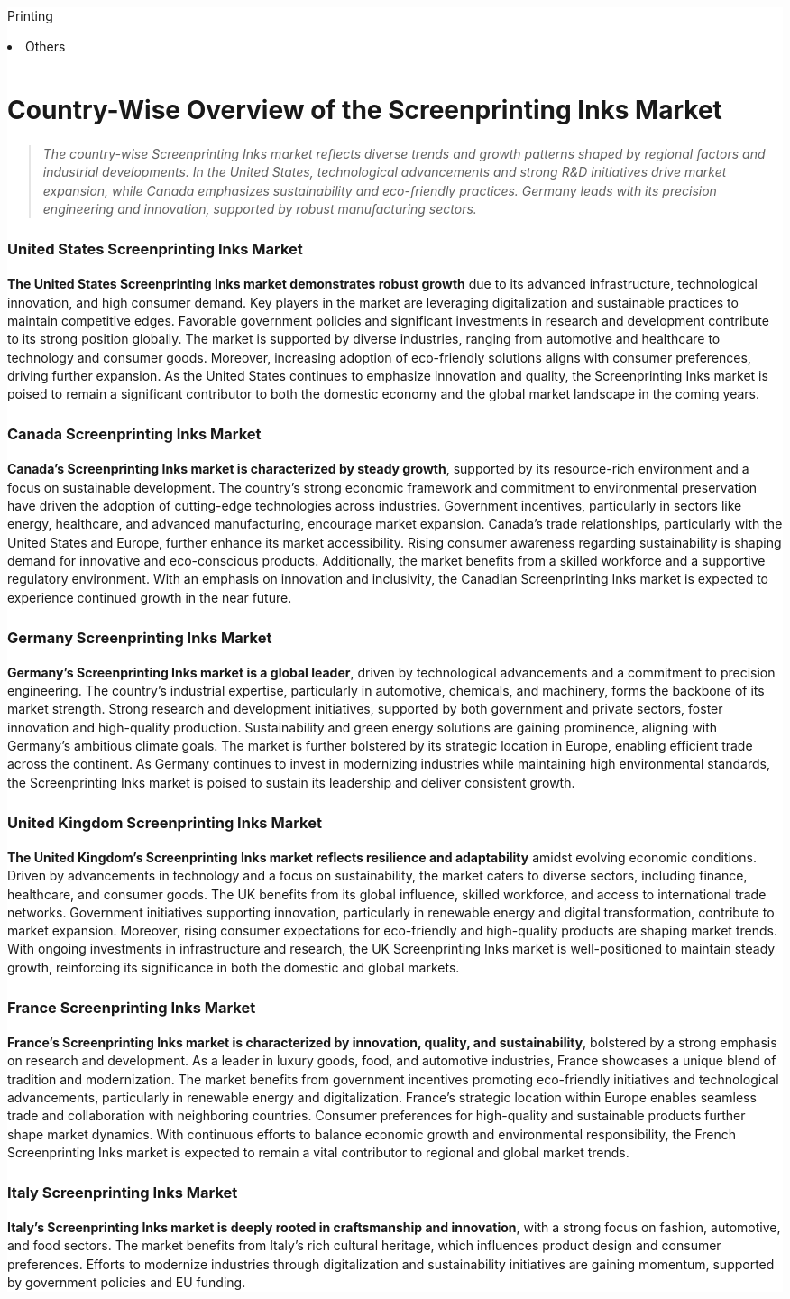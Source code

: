 Printing</li><li>Others</li></ul><h1><span class="">Country-Wise Overview of the Screenprinting Inks Market<br /></span></h1><blockquote><p><em><span class="">The country-wise Screenprinting Inks market reflects diverse trends and growth patterns shaped by regional factors and industrial developments. In the United States, technological advancements and strong R&amp;D initiatives drive market expansion, while Canada emphasizes sustainability and eco-friendly practices. Germany leads with its precision engineering and innovation, supported by robust manufacturing sectors.</span></em></p></blockquote><h3><strong>United States Screenprinting Inks Market</strong></h3><p><strong>The United States Screenprinting Inks market demonstrates robust growth</strong> due to its advanced infrastructure, technological innovation, and high consumer demand. Key players in the market are leveraging digitalization and sustainable practices to maintain competitive edges. Favorable government policies and significant investments in research and development contribute to its strong position globally. The market is supported by diverse industries, ranging from automotive and healthcare to technology and consumer goods. Moreover, increasing adoption of eco-friendly solutions aligns with consumer preferences, driving further expansion. As the United States continues to emphasize innovation and quality, the Screenprinting Inks market is poised to remain a significant contributor to both the domestic economy and the global market landscape in the coming years.</p><h3><strong>Canada Screenprinting Inks Market</strong></h3><p><strong>Canada&rsquo;s Screenprinting Inks market is characterized by steady growth</strong>, supported by its resource-rich environment and a focus on sustainable development. The country&rsquo;s strong economic framework and commitment to environmental preservation have driven the adoption of cutting-edge technologies across industries. Government incentives, particularly in sectors like energy, healthcare, and advanced manufacturing, encourage market expansion. Canada&rsquo;s trade relationships, particularly with the United States and Europe, further enhance its market accessibility. Rising consumer awareness regarding sustainability is shaping demand for innovative and eco-conscious products. Additionally, the market benefits from a skilled workforce and a supportive regulatory environment. With an emphasis on innovation and inclusivity, the Canadian Screenprinting Inks market is expected to experience continued growth in the near future.</p><h3><strong>Germany Screenprinting Inks Market</strong></h3><p><strong>Germany&rsquo;s Screenprinting Inks market is a global leader</strong>, driven by technological advancements and a commitment to precision engineering. The country&rsquo;s industrial expertise, particularly in automotive, chemicals, and machinery, forms the backbone of its market strength. Strong research and development initiatives, supported by both government and private sectors, foster innovation and high-quality production. Sustainability and green energy solutions are gaining prominence, aligning with Germany&rsquo;s ambitious climate goals. The market is further bolstered by its strategic location in Europe, enabling efficient trade across the continent. As Germany continues to invest in modernizing industries while maintaining high environmental standards, the Screenprinting Inks market is poised to sustain its leadership and deliver consistent growth.</p><h3><strong>United Kingdom Screenprinting Inks Market</strong></h3><p><strong>The United Kingdom&rsquo;s Screenprinting Inks market reflects resilience and adaptability</strong> amidst evolving economic conditions. Driven by advancements in technology and a focus on sustainability, the market caters to diverse sectors, including finance, healthcare, and consumer goods. The UK benefits from its global influence, skilled workforce, and access to international trade networks. Government initiatives supporting innovation, particularly in renewable energy and digital transformation, contribute to market expansion. Moreover, rising consumer expectations for eco-friendly and high-quality products are shaping market trends. With ongoing investments in infrastructure and research, the UK Screenprinting Inks market is well-positioned to maintain steady growth, reinforcing its significance in both the domestic and global markets.</p><h3><strong>France Screenprinting Inks Market</strong></h3><p><strong>France&rsquo;s Screenprinting Inks market is characterized by innovation, quality, and sustainability</strong>, bolstered by a strong emphasis on research and development. As a leader in luxury goods, food, and automotive industries, France showcases a unique blend of tradition and modernization. The market benefits from government incentives promoting eco-friendly initiatives and technological advancements, particularly in renewable energy and digitalization. France&rsquo;s strategic location within Europe enables seamless trade and collaboration with neighboring countries. Consumer preferences for high-quality and sustainable products further shape market dynamics. With continuous efforts to balance economic growth and environmental responsibility, the French Screenprinting Inks market is expected to remain a vital contributor to regional and global market trends.</p><h3><strong>Italy Screenprinting Inks Market</strong></h3><p><strong>Italy&rsquo;s Screenprinting Inks market is deeply rooted in craftsmanship and innovation</strong>, with a strong focus on fashion, automotive, and food sectors. The market benefits from Italy&rsquo;s rich cultural heritage, which influences product design and consumer preferences. Efforts to modernize industries through digitalization and sustainability initiatives are gaining momentum, supported by government policies and EU funding.